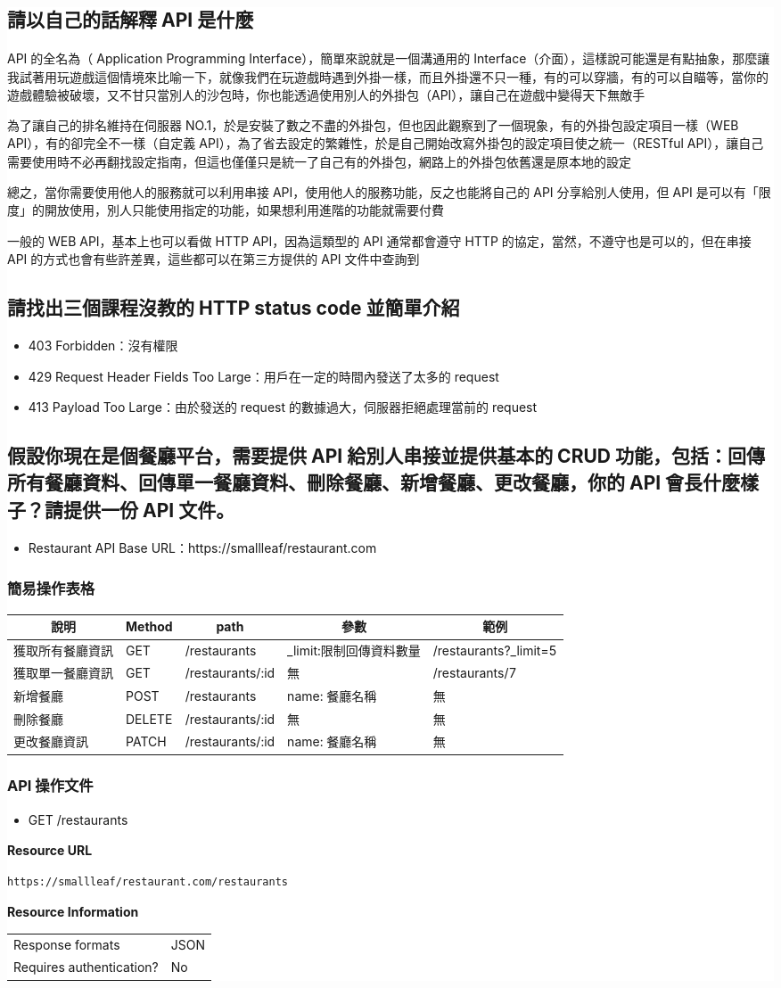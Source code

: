## 請以自己的話解釋 API 是什麼
API 的全名為（ Application Programming Interface），簡單來說就是一個溝通用的 Interface（介面），這樣說可能還是有點抽象，那麼讓我試著用玩遊戲這個情境來比喻一下，就像我們在玩遊戲時遇到外掛一樣，而且外掛還不只一種，有的可以穿牆，有的可以自瞄等，當你的遊戲體驗被破壞，又不甘只當別人的沙包時，你也能透過使用別人的外掛包（API），讓自己在遊戲中變得天下無敵手

為了讓自己的排名維持在伺服器 NO.1，於是安裝了數之不盡的外掛包，但也因此觀察到了一個現象，有的外掛包設定項目一樣（WEB API），有的卻完全不一樣（自定義 API），為了省去設定的繁雜性，於是自己開始改寫外掛包的設定項目使之統一（RESTful API），讓自己需要使用時不必再翻找設定指南，但這也僅僅只是統一了自己有的外掛包，網路上的外掛包依舊還是原本地的設定

總之，當你需要使用他人的服務就可以利用串接 API，使用他人的服務功能，反之也能將自己的 API 分享給別人使用，但 API 是可以有「限度」的開放使用，別人只能使用指定的功能，如果想利用進階的功能就需要付費

一般的 WEB API，基本上也可以看做 HTTP API，因為這類型的 API 通常都會遵守 HTTP 的協定，當然，不遵守也是可以的，但在串接 API 的方式也會有些許差異，這些都可以在第三方提供的 API 文件中查詢到


## 請找出三個課程沒教的 HTTP status code 並簡單介紹
* 403 Forbidden：沒有權限

* 429 Request Header Fields Too Large：用戶在一定的時間內發送了太多的 request

* 413 Payload Too Large：由於發送的 request 的數據過大，伺服器拒絕處理當前的 request


## 假設你現在是個餐廳平台，需要提供 API 給別人串接並提供基本的 CRUD 功能，包括：回傳所有餐廳資料、回傳單一餐廳資料、刪除餐廳、新增餐廳、更改餐廳，你的 API 會長什麼樣子？請提供一份 API 文件。
* Restaurant API 
Base URL：https://smallleaf/restaurant.com
### 簡易操作表格

| 說明     | Method | path       | 參數                   | 範例             |
|--------|--------|------------|----------------------|----------------|
| 獲取所有餐廳資訊 | GET    | /restaurants   | _limit:限制回傳資料數量           | /restaurants?_limit=5 |
| 獲取單一餐廳資訊 | GET    | /restaurants/:id | 無                    | /restaurants/7      |
| 新增餐廳   | POST   | /restaurants     | name: 餐廳名稱 | 無              |
| 刪除餐廳   | DELETE   | /restaurants/:id     | 無 | 無              |
| 更改餐廳資訊   | PATCH   | /restaurants/:id     | name: 餐廳名稱| 無              |

### API 操作文件
* GET /restaurants

**Resource URL**

`https://smallleaf/restaurant.com/restaurants`

**Resource Information**

| | |
|---|---|
|Response formats|JSON|
|Requires authentication?|No|
